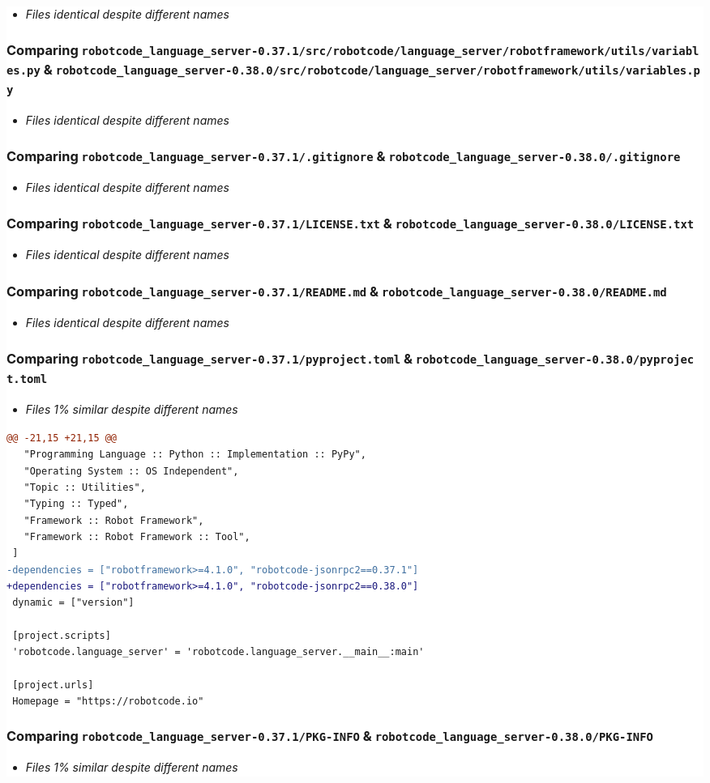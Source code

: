 * *Files identical despite different names*

### Comparing `robotcode_language_server-0.37.1/src/robotcode/language_server/robotframework/utils/variables.py` & `robotcode_language_server-0.38.0/src/robotcode/language_server/robotframework/utils/variables.py`

 * *Files identical despite different names*

### Comparing `robotcode_language_server-0.37.1/.gitignore` & `robotcode_language_server-0.38.0/.gitignore`

 * *Files identical despite different names*

### Comparing `robotcode_language_server-0.37.1/LICENSE.txt` & `robotcode_language_server-0.38.0/LICENSE.txt`

 * *Files identical despite different names*

### Comparing `robotcode_language_server-0.37.1/README.md` & `robotcode_language_server-0.38.0/README.md`

 * *Files identical despite different names*

### Comparing `robotcode_language_server-0.37.1/pyproject.toml` & `robotcode_language_server-0.38.0/pyproject.toml`

 * *Files 1% similar despite different names*

```diff
@@ -21,15 +21,15 @@
   "Programming Language :: Python :: Implementation :: PyPy",
   "Operating System :: OS Independent",
   "Topic :: Utilities",
   "Typing :: Typed",
   "Framework :: Robot Framework",
   "Framework :: Robot Framework :: Tool",
 ]
-dependencies = ["robotframework>=4.1.0", "robotcode-jsonrpc2==0.37.1"]
+dependencies = ["robotframework>=4.1.0", "robotcode-jsonrpc2==0.38.0"]
 dynamic = ["version"]
 
 [project.scripts]
 'robotcode.language_server' = 'robotcode.language_server.__main__:main'
 
 [project.urls]
 Homepage = "https://robotcode.io"
```

### Comparing `robotcode_language_server-0.37.1/PKG-INFO` & `robotcode_language_server-0.38.0/PKG-INFO`

 * *Files 1% similar despite different names*
